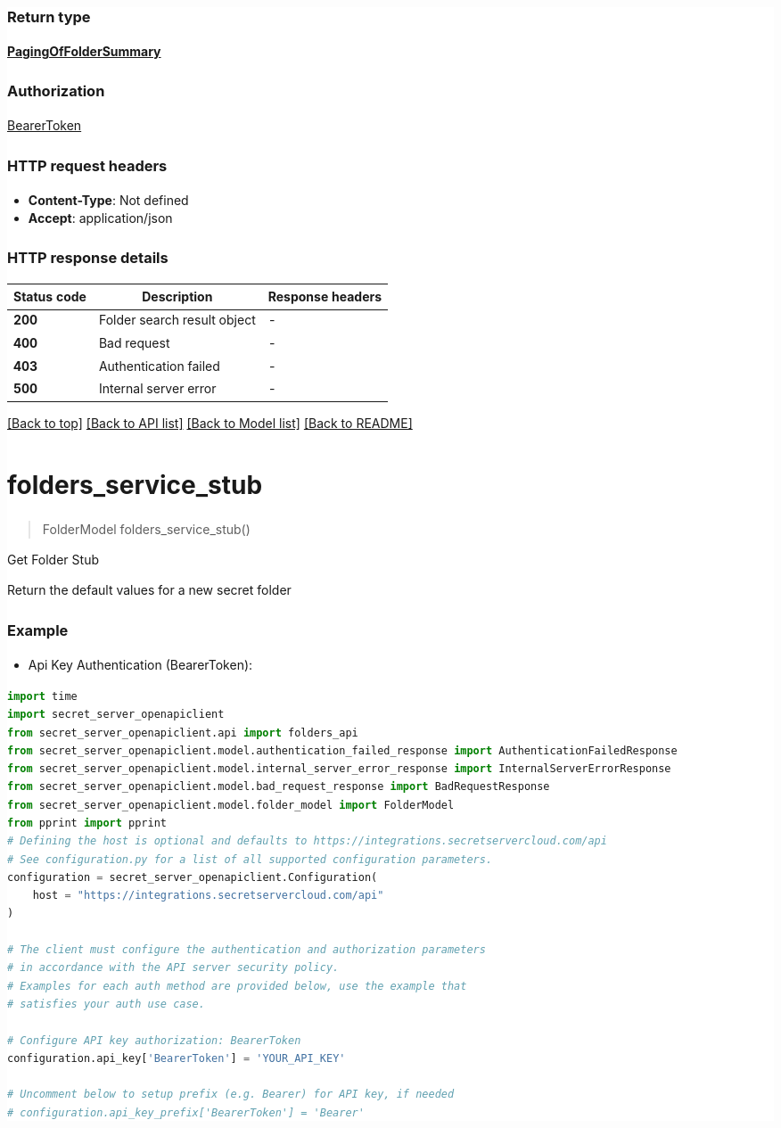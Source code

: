 ### Return type

[**PagingOfFolderSummary**](PagingOfFolderSummary.md)

### Authorization

[BearerToken](../README.md#BearerToken)

### HTTP request headers

 - **Content-Type**: Not defined
 - **Accept**: application/json


### HTTP response details

| Status code | Description | Response headers |
|-------------|-------------|------------------|
**200** | Folder search result object |  -  |
**400** | Bad request |  -  |
**403** | Authentication failed |  -  |
**500** | Internal server error |  -  |

[[Back to top]](#) [[Back to API list]](../README.md#documentation-for-api-endpoints) [[Back to Model list]](../README.md#documentation-for-models) [[Back to README]](../README.md)

# **folders_service_stub**
> FolderModel folders_service_stub()

Get Folder Stub

Return the default values for a new secret folder

### Example

* Api Key Authentication (BearerToken):

```python
import time
import secret_server_openapiclient
from secret_server_openapiclient.api import folders_api
from secret_server_openapiclient.model.authentication_failed_response import AuthenticationFailedResponse
from secret_server_openapiclient.model.internal_server_error_response import InternalServerErrorResponse
from secret_server_openapiclient.model.bad_request_response import BadRequestResponse
from secret_server_openapiclient.model.folder_model import FolderModel
from pprint import pprint
# Defining the host is optional and defaults to https://integrations.secretservercloud.com/api
# See configuration.py for a list of all supported configuration parameters.
configuration = secret_server_openapiclient.Configuration(
    host = "https://integrations.secretservercloud.com/api"
)

# The client must configure the authentication and authorization parameters
# in accordance with the API server security policy.
# Examples for each auth method are provided below, use the example that
# satisfies your auth use case.

# Configure API key authorization: BearerToken
configuration.api_key['BearerToken'] = 'YOUR_API_KEY'

# Uncomment below to setup prefix (e.g. Bearer) for API key, if needed
# configuration.api_key_prefix['BearerToken'] = 'Bearer'

```
